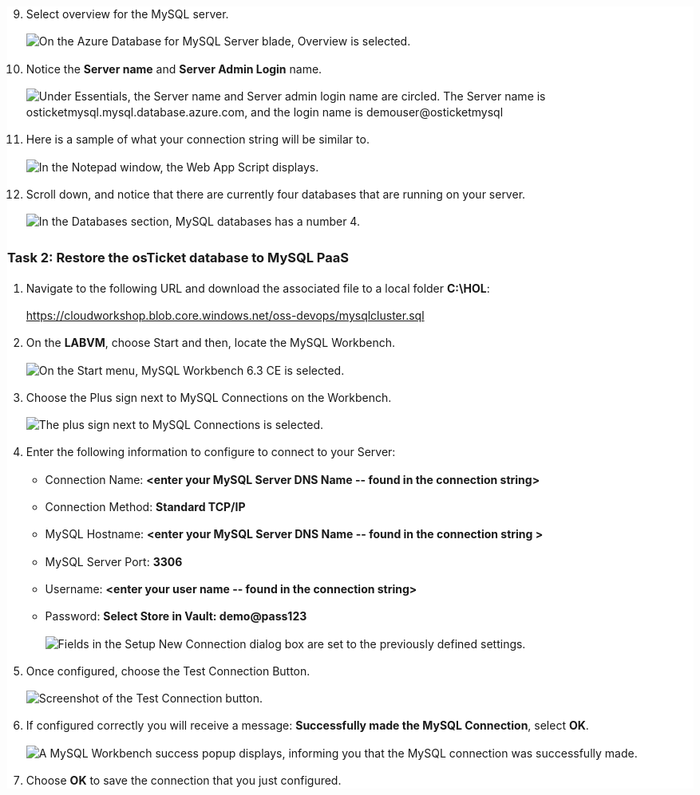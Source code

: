 9. Select overview for the MySQL server.

    ![On the Azure Database for MySQL Server blade, Overview is selected.](images/Hands-onlabstep-by-step-OSSDevOpsimages/media/image21.png "Azure Database for MySQL Server blade")

10. Notice the **Server name** and **Server Admin Login** name. 

    ![Under Essentials, the Server name and Server admin login name are circled. The Server name is osticketmysql.mysql.database.azure.com, and the login name is demouser\@osticketmysql](images/Hands-onlabstep-by-step-OSSDevOpsimages/media/image22.png "Essentials section")

11. Here is a sample of what your connection string will be similar to.

    ![In the Notepad window, the Web App Script displays.](images/Hands-onlabstep-by-step-OSSDevOpsimages/media/image20.png "Notepad window")

11. Scroll down, and notice that there are currently four databases that are running on your server.

    ![In the Databases section, MySQL databases has a number 4.](images/Hands-onlabstep-by-step-OSSDevOpsimages/media/image23.png "Databases section")

### Task 2: Restore the osTicket database to MySQL PaaS

1.  Navigate to the following URL and download the associated file to a local folder **C:\\HOL**:

    <https://cloudworkshop.blob.core.windows.net/oss-devops/mysqlcluster.sql>

2.  On the **LABVM**, choose Start and then, locate the MySQL Workbench.

    ![On the Start menu, MySQL Workbench 6.3 CE is selected.](images/Hands-onlabstep-by-step-OSSDevOpsimages/media/image24.png "Start menu")

3.  Choose the Plus sign next to MySQL Connections on the Workbench.

    ![The plus sign next to MySQL Connections is selected.](images/Hands-onlabstep-by-step-OSSDevOpsimages/media/image25.png "MySQL Connections option")

4.  Enter the following information to configure to connect to your Server:

    -   Connection Name: **\<enter your MySQL Server DNS Name -- found in the connection string>**

    -   Connection Method: **Standard TCP/IP**

    -   MySQL Hostname: **\<enter your MySQL Server DNS Name -- found in the connection string \>**

    -   MySQL Server Port: **3306**

    -   Username: **\<enter your user name -- found in the connection string\>**

    -   Password: **Select Store in Vault: demo\@pass123**

        ![Fields in the Setup New Connection dialog box are set to the previously defined settings.](images/Hands-onlabstep-by-step-OSSDevOpsimages/media/image26.png "Setup New Connection dialog box")

5.  Once configured, choose the Test Connection Button.

    ![Screenshot of the Test Connection button.](images/Hands-onlabstep-by-step-OSSDevOpsimages/media/image27.png "Test Connection button")

6.  If configured correctly you will receive a message: **Successfully made the MySQL Connection**, select **OK**.

    ![A MySQL Workbench success popup displays, informing you that the MySQL connection was successfully made.](images/Hands-onlabstep-by-step-OSSDevOpsimages/media/image28.png "MySQL Workbench success popup")

7.  Choose **OK** to save the connection that you just configured.
